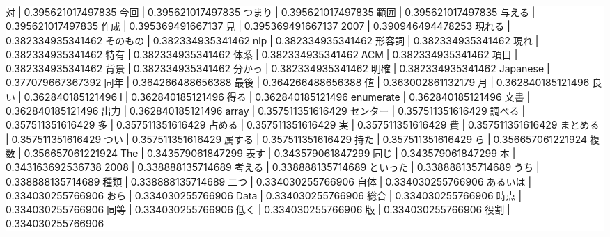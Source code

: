 対 | 0.395621017497835
今回 | 0.395621017497835
つまり | 0.395621017497835
範囲 | 0.395621017497835
与える | 0.395621017497835
作成 | 0.395369491667137
見 | 0.395369491667137
2007 | 0.390946494478253
現れる | 0.382334935341462
そのもの | 0.382334935341462
nlp | 0.382334935341462
形容詞 | 0.382334935341462
現れ | 0.382334935341462
特有 | 0.382334935341462
体系 | 0.382334935341462
ACM | 0.382334935341462
項目 | 0.382334935341462
背景 | 0.382334935341462
分かっ | 0.382334935341462
明確 | 0.382334935341462
Japanese | 0.377079667367392
同年 | 0.364266488656388
最後 | 0.364266488656388
値 | 0.363002861132179
月 | 0.362840185121496
良い | 0.362840185121496
I | 0.362840185121496
得る | 0.362840185121496
enumerate | 0.362840185121496
文書 | 0.362840185121496
出力 | 0.362840185121496
array | 0.357511351616429
センター | 0.357511351616429
調べる | 0.357511351616429
多 | 0.357511351616429
占める | 0.357511351616429
実 | 0.357511351616429
費 | 0.357511351616429
まとめる | 0.357511351616429
つい | 0.357511351616429
属する | 0.357511351616429
持た | 0.357511351616429
ら | 0.356657061221924
複数 | 0.356657061221924
The | 0.343579061847299
表す | 0.343579061847299
同じ | 0.343579061847299
本 | 0.343163692536738
2008 | 0.338888135714689
考える | 0.338888135714689
といった | 0.338888135714689
うち | 0.338888135714689
種類 | 0.338888135714689
二つ | 0.334030255766906
自体 | 0.334030255766906
あるいは | 0.334030255766906
おら | 0.334030255766906
Data | 0.334030255766906
総合 | 0.334030255766906
時点 | 0.334030255766906
同等 | 0.334030255766906
低く | 0.334030255766906
版 | 0.334030255766906
役割 | 0.334030255766906